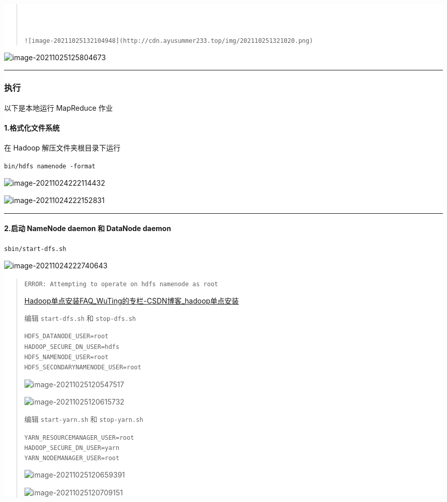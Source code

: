 > ```
>
> 
>
> ![image-20211025132104948](http://cdn.ayusummer233.top/img/202110251321020.png)



![image-20211025125804673](http://cdn.ayusummer233.top/img/202110251258396.png)

---

### 执行

以下是本地运行 MapReduce 作业

#### 1.格式化文件系统

在 Hadoop 解压文件夹根目录下运行

```shell
bin/hdfs namenode -format
```

![image-20211024222114432](http://cdn.ayusummer233.top/img/202110242221127.png)

![image-20211024222152831](http://cdn.ayusummer233.top/img/202110242221957.png)

---

#### 2.启动 NameNode daemon 和 DataNode daemon

```shell
sbin/start-dfs.sh
```

![image-20211024222740643](http://cdn.ayusummer233.top/img/202110242227516.png)

> `ERROR: Attempting to operate on hdfs namenode as root`
>
> [Hadoop单点安装FAQ_WuTing的专栏-CSDN博客_hadoop单点安装](https://blog.csdn.net/u013725455/article/details/70147331)
>
> 编辑 `start-dfs.sh` 和 `stop-dfs.sh`
>
> ```shell
> HDFS_DATANODE_USER=root
> HADOOP_SECURE_DN_USER=hdfs
> HDFS_NAMENODE_USER=root
> HDFS_SECONDARYNAMENODE_USER=root
> ```
>
> ![image-20211025120547517](http://cdn.ayusummer233.top/img/202110251205702.png)
>
> ![image-20211025120615732](http://cdn.ayusummer233.top/img/202110251206850.png)
>
> 编辑 `start-yarn.sh` 和 `stop-yarn.sh`
>
> ```shell
> YARN_RESOURCEMANAGER_USER=root
> HADOOP_SECURE_DN_USER=yarn
> YARN_NODEMANAGER_USER=root
> ```
>
> ![image-20211025120659391](http://cdn.ayusummer233.top/img/202110251206482.png)
>
> ![image-20211025120709151](http://cdn.ayusummer233.top/img/202110251207240.png)